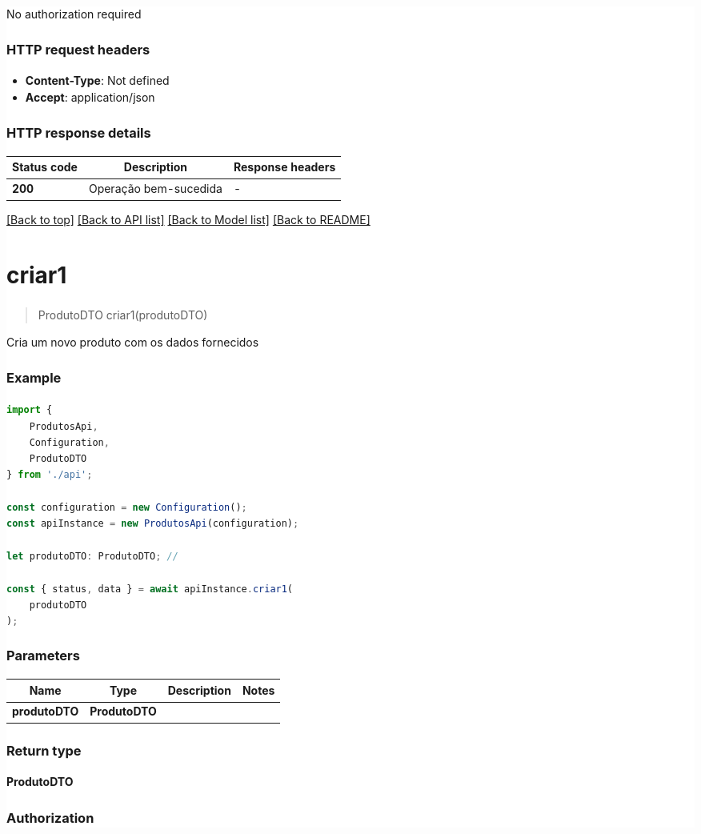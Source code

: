 No authorization required

### HTTP request headers

 - **Content-Type**: Not defined
 - **Accept**: application/json


### HTTP response details
| Status code | Description | Response headers |
|-------------|-------------|------------------|
|**200** | Operação bem-sucedida |  -  |

[[Back to top]](#) [[Back to API list]](../README.md#documentation-for-api-endpoints) [[Back to Model list]](../README.md#documentation-for-models) [[Back to README]](../README.md)

# **criar1**
> ProdutoDTO criar1(produtoDTO)

Cria um novo produto com os dados fornecidos

### Example

```typescript
import {
    ProdutosApi,
    Configuration,
    ProdutoDTO
} from './api';

const configuration = new Configuration();
const apiInstance = new ProdutosApi(configuration);

let produtoDTO: ProdutoDTO; //

const { status, data } = await apiInstance.criar1(
    produtoDTO
);
```

### Parameters

|Name | Type | Description  | Notes|
|------------- | ------------- | ------------- | -------------|
| **produtoDTO** | **ProdutoDTO**|  | |


### Return type

**ProdutoDTO**

### Authorization
